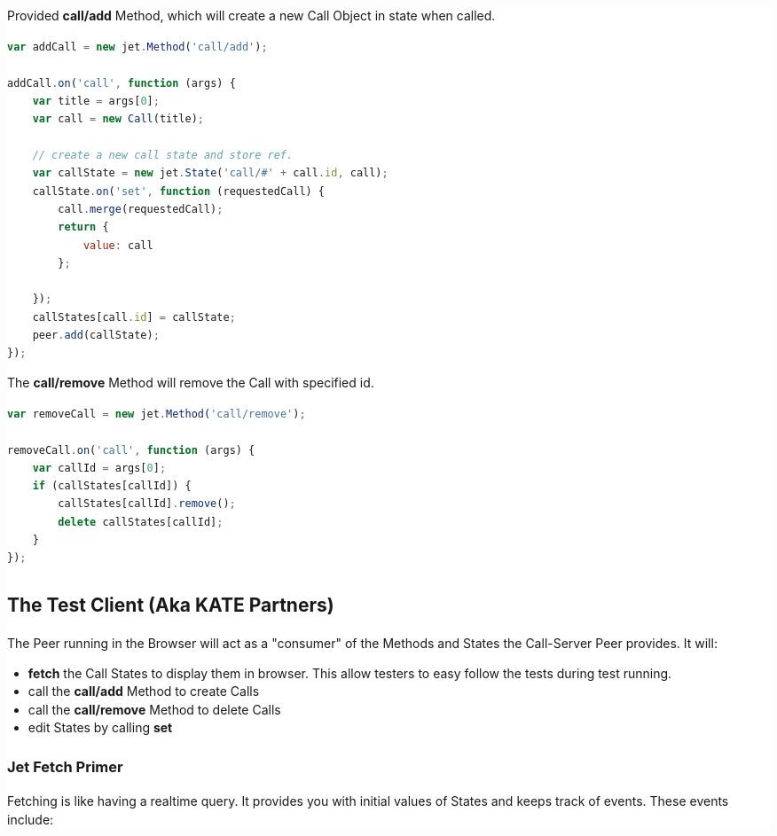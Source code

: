 Provided **call/add** Method, which will create a new Call Object in state when called.

```javascript
var addCall = new jet.Method('call/add');

addCall.on('call', function (args) {
	var title = args[0];
	var call = new Call(title);

	// create a new call state and store ref.
	var callState = new jet.State('call/#' + call.id, call);
	callState.on('set', function (requestedCall) {
		call.merge(requestedCall);
		return {
			value: call
		};

	});
	callStates[call.id] = callState;
	peer.add(callState);
});
```

The **call/remove** Method will remove the Call with specified id.

```javascript
var removeCall = new jet.Method('call/remove');

removeCall.on('call', function (args) {
	var callId = args[0];
	if (callStates[callId]) {
		callStates[callId].remove();
		delete callStates[callId];
	}
});
```

## The Test Client (Aka KATE Partners)

The Peer running in the Browser will act as a "consumer" of the Methods and States the Call-Server Peer provides.
It will:

   - **fetch** the Call States to display them in browser. This allow testers to easy follow the tests during test running.
   - call the **call/add** Method to create Calls
   - call the **call/remove** Method to delete Calls
   - edit States by calling **set**

### Jet Fetch Primer

Fetching is like having a realtime query. It provides you with initial values of States and keeps track of events.
These events include:

